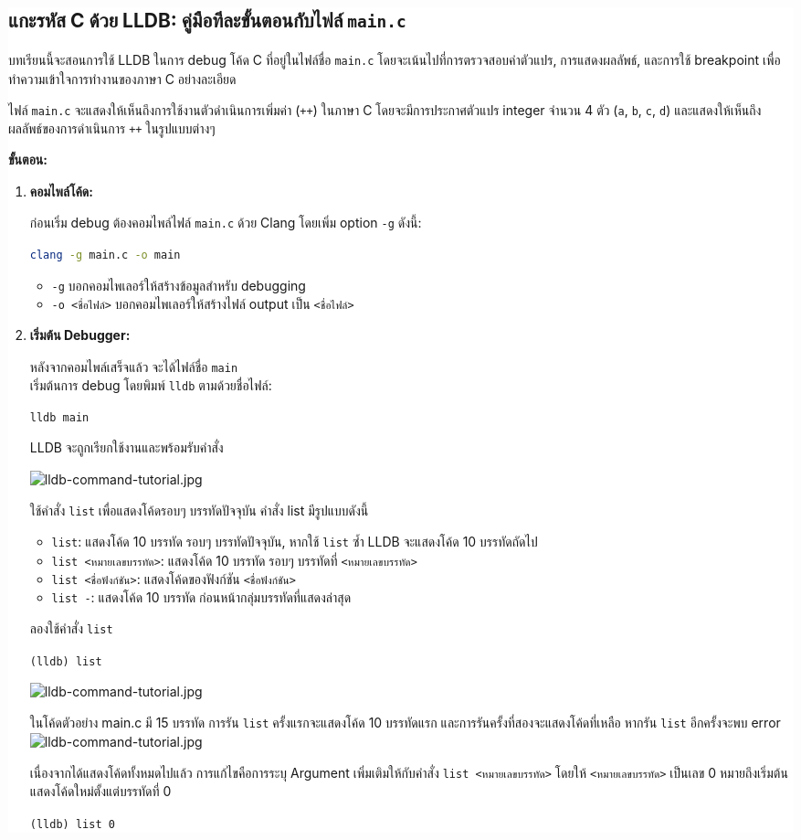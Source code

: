 ## แกะรหัส C ด้วย LLDB: คู่มือทีละขั้นตอนกับไฟล์ `main.c`

บทเรียนนี้จะสอนการใช้ LLDB ในการ debug โค้ด C ที่อยู่ในไฟล์ชื่อ `main.c` โดยจะเน้นไปที่การตรวจสอบค่าตัวแปร,
การแสดงผลลัพธ์, และการใช้ breakpoint เพื่อทำความเข้าใจการทำงานของภาษา C อย่างละเอียด

ไฟล์ `main.c` จะแสดงให้เห็นถึงการใช้งานตัวดำเนินการเพิ่มค่า (`++`) ในภาษา C โดยจะมีการประกาศตัวแปร integer
จำนวน 4 ตัว (`a`, `b`, `c`, `d`) และแสดงให้เห็นถึงผลลัพธ์ของการดำเนินการ `++` ในรูปแบบต่างๆ

**ขั้นตอน:**

1. **คอมไพล์โค้ด:**

   ก่อนเริ่ม debug ต้องคอมไพล์ไฟล์ `main.c` ด้วย Clang โดยเพิ่ม option `-g` ดังนี้:

   ```bash
   clang -g main.c -o main
   ```

    - `-g` บอกคอมไพเลอร์ให้สร้างข้อมูลสำหรับ debugging
    - `-o <ชื่อไฟล์>` บอกคอมไพเลอร์ให้สร้างไฟล์ output เป็น `<ชื่อไฟล์>`

2. **เริ่มต้น Debugger:**

   หลังจากคอมไพล์เสร็จแล้ว จะได้ไฟล์ชื่อ `main`  
   เริ่มต้นการ debug โดยพิมพ์ `lldb` ตามด้วยชื่อไฟล์:

   ```bash
   lldb main
   ```
   LLDB จะถูกเรียกใช้งานและพร้อมรับคำสั่ง

   ![lldb-command-tutorial.jpg](files/lldb-run-00.png)

   ใช้คำสั่ง `list` เพื่อแสดงโค้ดรอบๆ บรรทัดปัจจุบัน
   คำสั่ง list มีรูปแบบดังนี้
    - `list`: แสดงโค้ด 10 บรรทัด รอบๆ บรรทัดปัจจุบัน, หากใช้ `list` ซ้ำ LLDB จะแสดงโค้ด 10 บรรทัดถัดไป
    - `list <หมายเลขบรรทัด>`: แสดงโค้ด 10 บรรทัด รอบๆ บรรทัดที่ `<หมายเลขบรรทัด>`
    - `list <ชื่อฟังก์ชัน>`: แสดงโค้ดของฟังก์ชัน `<ชื่อฟังก์ชัน>`
    - `list -`: แสดงโค้ด 10 บรรทัด ก่อนหน้ากลุ่มบรรทัดที่แสดงล่าสุด

   ลองใช้คำสั่ง `list`
   ```lldb
   (lldb) list
   ```
   ![lldb-command-tutorial.jpg](files/lldb-run-00-list01.png)

   ในโค้ดตัวอย่าง main.c มี 15 บรรทัด การรัน `list` ครั้งแรกจะแสดงโค้ด 10 บรรทัดแรก
   และการรันครั้งที่สองจะแสดงโค้ดที่เหลือ
   หากรัน `list` อีกครั้งจะพบ error
   ![lldb-command-tutorial.jpg](files/lldb-run-00-list02.png)

   เนื่องจากได้แสดงโค้ดทั้งหมดไปแล้ว
   การแก้ไขคือการระบุ Argument เพิ่มเติมให้กับคำสั่ง `list <หมายเลขบรรทัด>`
   โดยให้ `<หมายเลขบรรทัด>` เป็นเลข 0 หมายถึงเริ่มต้นแสดงโค้ดใหม่ตั้งแต่บรรทัดที่ 0
   ```lldb
   (lldb) list 0
   ```
